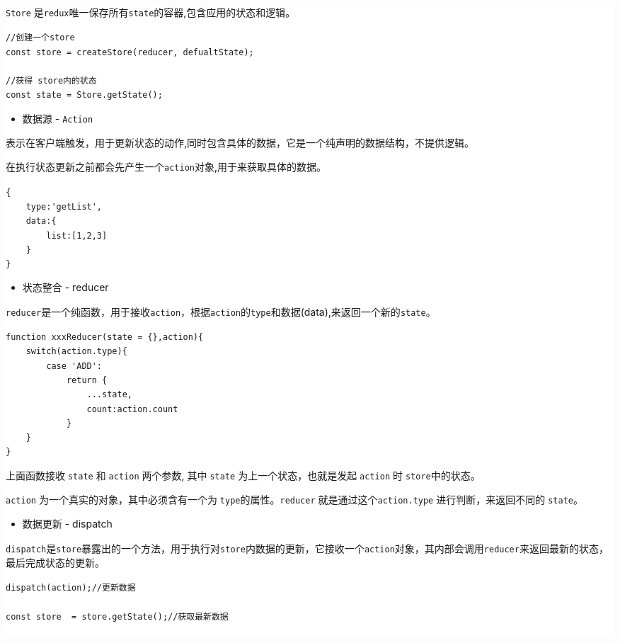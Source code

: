 `Store` 是`redux`唯一保存所有`state`的容器,包含应用的状态和逻辑。

```
//创建一个store
const store = createStore(reducer, defualtState);

//获得 store内的状态
const state = Store.getState();

```

*   数据源 - `Action`

表示在客户端触发，用于更新状态的动作,同时包含具体的数据，它是一个纯声明的数据结构，不提供逻辑。

在执行状态更新之前都会先产生一个`action`对象,用于来获取具体的数据。

```
{
    type:'getList',
    data:{
        list:[1,2,3]
    }
}

```

*   状态整合 - reducer

`reducer`是一个纯函数，用于接收`action`，根据`action`的`type`和数据(data),来返回一个新的`state`。

```
function xxxReducer(state = {},action){
    switch(action.type){
        case 'ADD':
            return {
                ...state,
                count:action.count
            }
    }
}

```

上面函数接收 `state` 和 `action` 两个参数, 其中 `state` 为上一个状态，也就是发起 `action` 时 `store`中的状态。

`action` 为一个真实的对象，其中必须含有一个为 `type`的属性。`reducer` 就是通过这个`action.type` 进行判断，来返回不同的 `state`。

*   数据更新 - dispatch

`dispatch`是`store`暴露出的一个方法，用于执行对`store`内数据的更新，它接收一个`action`对象，其内部会调用`reducer`来返回最新的状态，最后完成状态的更新。

```
dispatch(action);//更新数据

const store  = store.getState();//获取最新数据


```
